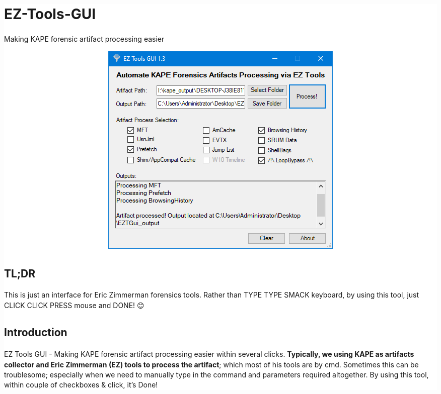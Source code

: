 # EZ-Tools-GUI
Making KAPE forensic artifact processing easier

<p align="center">
<img src="/screenshot/EZTGui_screenshot.png">
</p>

## TL;DR ##
This is just an interface for Eric Zimmerman forensics tools. Rather than TYPE TYPE SMACK keyboard, by using this tool, just CLICK CLICK PRESS mouse and DONE! 😊

## Introduction ##
EZ Tools GUI - Making KAPE forensic artifact processing easier within several clicks. **Typically, we using KAPE as artifacts collector and Eric Zimmerman (EZ) tools to process the artifact**; which most of his tools are by cmd. Sometimes this can be troublesome; especially when we need to manually type in the command and parameters required altogether. By using this tool, within couple of checkboxes & click, it’s Done!
